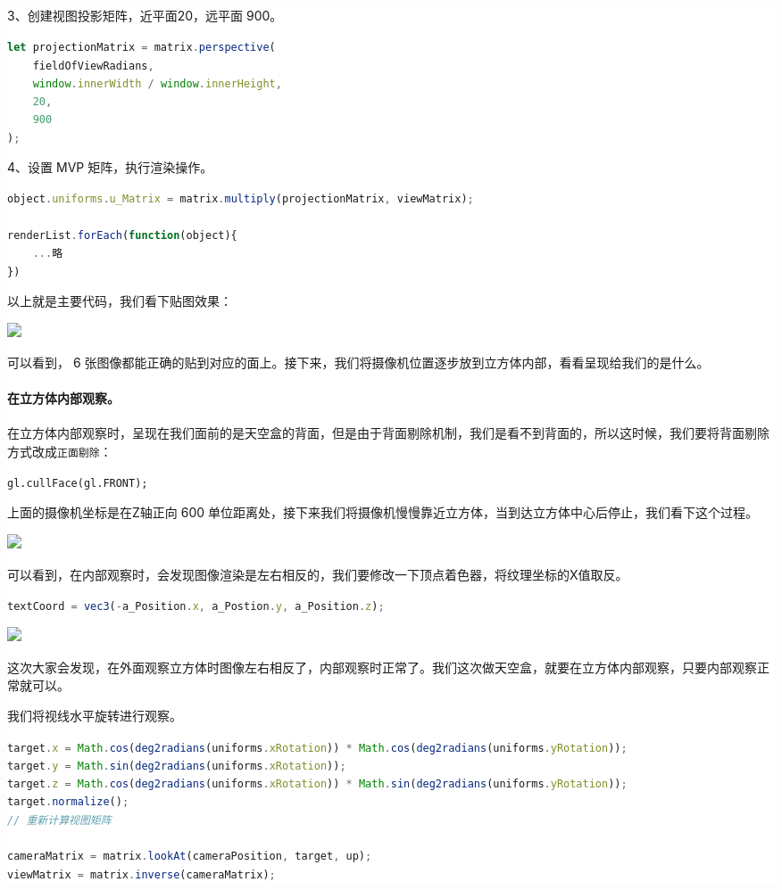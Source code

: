 3、创建视图投影矩阵，近平面20，远平面 900。

```javascript
let projectionMatrix = matrix.perspective(
    fieldOfViewRadians,
    window.innerWidth / window.innerHeight,
    20,
    900
);
```

4、设置 MVP 矩阵，执行渲染操作。

```javascript
object.uniforms.u_Matrix = matrix.multiply(projectionMatrix, viewMatrix);

renderList.forEach(function(object){
    ...略
})
```

以上就是主要代码，我们看下贴图效果：


![](https://p1-jj.byteimg.com/tos-cn-i-t2oaga2asx/gold-user-assets/2018/11/26/1674fabbc9ccfa10~tplv-t2oaga2asx-image.image)

可以看到， 6 张图像都能正确的贴到对应的面上。接下来，我们将摄像机位置逐步放到立方体内部，看看呈现给我们的是什么。

#### 在立方体内部观察。

在立方体内部观察时，呈现在我们面前的是天空盒的背面，但是由于背面剔除机制，我们是看不到背面的，所以这时候，我们要将背面剔除方式改成`正面剔除`：

```
gl.cullFace(gl.FRONT);
```

上面的摄像机坐标是在Z轴正向 600 单位距离处，接下来我们将摄像机慢慢靠近立方体，当到达立方体中心后停止，我们看下这个过程。


![](https://p1-jj.byteimg.com/tos-cn-i-t2oaga2asx/gold-user-assets/2018/11/26/16750530bccf4a98~tplv-t2oaga2asx-image.image)

可以看到，在内部观察时，会发现图像渲染是左右相反的，我们要修改一下顶点着色器，将纹理坐标的X值取反。

```javascript
textCoord = vec3(-a_Position.x, a_Postion.y, a_Position.z);
```


![](https://p1-jj.byteimg.com/tos-cn-i-t2oaga2asx/gold-user-assets/2018/11/26/1675056947d9c8fc~tplv-t2oaga2asx-image.image)

这次大家会发现，在外面观察立方体时图像左右相反了，内部观察时正常了。我们这次做天空盒，就要在立方体内部观察，只要内部观察正常就可以。

我们将视线水平旋转进行观察。

```javascript
target.x = Math.cos(deg2radians(uniforms.xRotation)) * Math.cos(deg2radians(uniforms.yRotation));
target.y = Math.sin(deg2radians(uniforms.xRotation));
target.z = Math.cos(deg2radians(uniforms.xRotation)) * Math.sin(deg2radians(uniforms.yRotation));
target.normalize();
// 重新计算视图矩阵

cameraMatrix = matrix.lookAt(cameraPosition, target, up);
viewMatrix = matrix.inverse(cameraMatrix);
```
